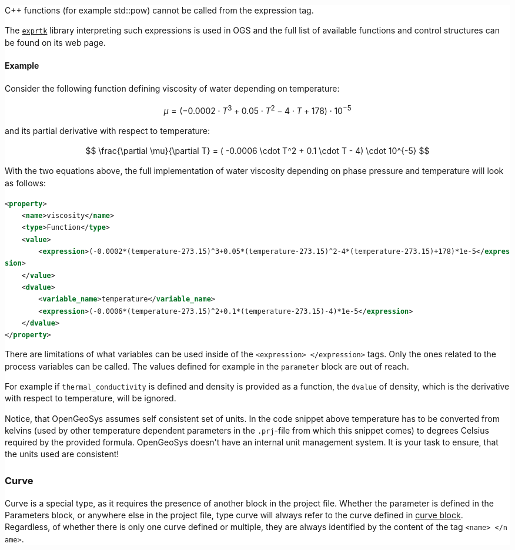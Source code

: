 C++ functions (for example std::pow) cannot be called from the expression tag.

The [`exprtk`](http://www.partow.net/programming/exprtk/) library interpreting such expressions is used in OGS and the full
list of available functions and control structures can be found on its web page.

#### Example

Consider the following function defining viscosity of water depending on temperature:

$$ \mu = ( -0.0002 \cdot T^3 + 0.05 \cdot T^2 - 4 \cdot T + 178) \cdot 10^{-5}$$

and its partial derivative with respect to temperature:

$$ \frac{\partial \mu}{\partial T} = ( -0.0006 \cdot T^2 + 0.1 \cdot T - 4) \cdot 10^{-5} $$

With the two equations above, the full implementation of water viscosity depending on phase pressure and temperature will look
as follows:

```xml
<property>
    <name>viscosity</name>
    <type>Function</type>
    <value>
        <expression>(-0.0002*(temperature-273.15)^3+0.05*(temperature-273.15)^2-4*(temperature-273.15)+178)*1e-5</expression>
    </value>
    <dvalue>
        <variable_name>temperature</variable_name>
        <expression>(-0.0006*(temperature-273.15)^2+0.1*(temperature-273.15)-4)*1e-5</expression>
    </dvalue>
</property>
```

There are limitations of what variables can be used inside of the `<expression> </expression>` tags. Only the ones related to
the process variables can be called. The values defined for example in the `parameter` block are out of reach.



For example if `thermal_conductivity` is defined and density is provided as a function, the `dvalue` of density, which is the
derivative with respect to temperature, will be ignored.

Notice, that OpenGeoSys assumes self consistent set of units.
In the code snippet above temperature has to be converted from kelvins (used by other temperature dependent parameters in the `.prj`-file from which this snippet comes) to degrees Celsius required by the provided formula.
OpenGeoSys doesn't have an internal unit management system.
It is your task to ensure, that the units used are consistent!

### Curve

Curve is a special type, as it requires the presence of another block in the project file.
Whether the parameter is defined in the Parameters block, or anywhere else in the project file, type curve will always refer to
the curve defined in [curve block](/docs/userguide/blocks//curves/).
Regardless, of whether there is only one curve defined or multiple, they are always identified by the content of the tag `<name> </name>`.
